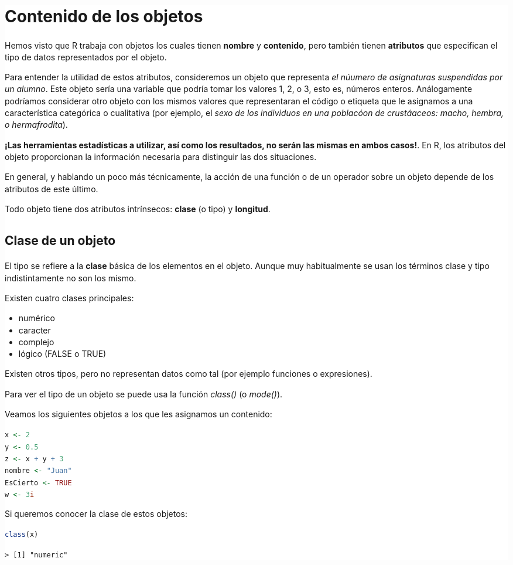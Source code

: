 # Contenido de los objetos
Hemos visto que R trabaja con objetos los cuales tienen **nombre** y **contenido**, pero también tienen **atributos** que especifican el tipo de datos representados por el objeto. 

Para entender la utilidad de estos atributos, consideremos un objeto que representa *el núumero de asignaturas suspendidas por un alumno*. Este objeto sería una variable que podría tomar los valores 1, 2, o 3, esto es, números enteros. Análogamente podríamos considerar otro objeto con los mismos valores que representaran el código o etiqueta que le asignamos a una característica categórica o cualitativa  (por ejemplo, el *sexo de los individuos en una poblacóon de crustáaceos: macho, hembra, o hermafrodita*).

**¡Las herramientas estadísticas a utilizar, así como los resultados, no serán las mismas en ambos casos!**. En R, los atributos del objeto proporcionan la información necesaria para distinguir las dos situaciones. 

En general, y hablando un poco más técnicamente, la acción de una función o de un operador sobre un objeto depende de los atributos de este último.

Todo objeto tiene dos atributos intrínsecos: **clase** (o tipo) y **longitud**.

## Clase de un objeto
El tipo se refiere a la **clase** básica de los elementos en el objeto. Aunque muy habitualmente se usan los términos clase y tipo indistintamente no son los mismo.

Existen cuatro clases principales:

* numérico
* caracter
* complejo
* lógico (FALSE o TRUE)

Existen otros tipos, pero no representan datos como tal (por ejemplo funciones o expresiones).

Para ver el tipo de un objeto se puede usa la función *class()* (o *mode()*).

Veamos los siguientes objetos a los que les asignamos un contenido:

```r
x <- 2
y <- 0.5
z <- x + y + 3
nombre <- "Juan"
EsCierto <- TRUE
w <- 3i
```

Si queremos conocer la clase de estos objetos:



```r
class(x)
```

```
> [1] "numeric"
```
